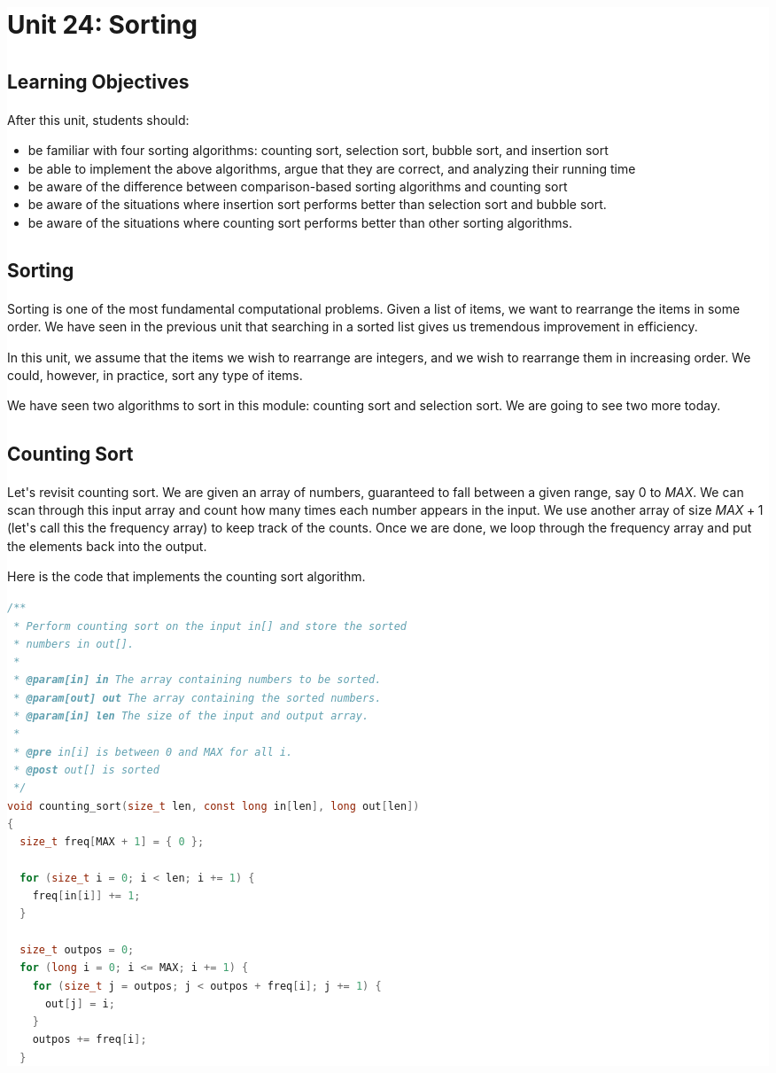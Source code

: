 # Unit 24: Sorting

## Learning Objectives

After this unit, students should:

- be familiar with four sorting algorithms: counting sort, selection sort, bubble sort, and insertion sort
- be able to implement the above algorithms, argue that they are correct, and analyzing their running time
- be aware of the difference between comparison-based sorting algorithms and counting sort
- be aware of the situations where insertion sort performs better than selection sort and bubble sort.
- be aware of the situations where counting sort performs better than other sorting algorithms.

## Sorting

Sorting is one of the most fundamental computational problems.  Given a list of items, we want to rearrange the items in some order.  We have seen in the previous unit that searching in a sorted list gives us tremendous improvement in efficiency.

In this unit, we assume that the items we wish to rearrange are integers, and we wish to rearrange them in increasing order.  We could, however, in practice, sort any type of items.

We have seen two algorithms to sort in this module: counting sort and selection sort.  We are going to see two more today.

## Counting Sort

Let's revisit counting sort.  We are given an array of numbers, guaranteed to fall between a given range, say 0 to $MAX$.  We can scan through this input array and count how many times each number appears in the input.  We use another array of size $MAX+1$ (let's call this the frequency array) to keep track of the counts.  Once we are done, we loop through the frequency array and put the elements back into the output.

Here is the code that implements the counting sort algorithm.
```C
/**
 * Perform counting sort on the input in[] and store the sorted
 * numbers in out[].
 *
 * @param[in] in The array containing numbers to be sorted.
 * @param[out] out The array containing the sorted numbers.
 * @param[in] len The size of the input and output array.
 *
 * @pre in[i] is between 0 and MAX for all i.
 * @post out[] is sorted
 */
void counting_sort(size_t len, const long in[len], long out[len])
{
  size_t freq[MAX + 1] = { 0 };

  for (size_t i = 0; i < len; i += 1) {
    freq[in[i]] += 1;
  }

  size_t outpos = 0;
  for (long i = 0; i <= MAX; i += 1) {
    for (size_t j = outpos; j < outpos + freq[i]; j += 1) {
  	  out[j] = i;
    }
    outpos += freq[i];
  }
```

[^1]: https://www.youtube.com/watch?v=k4RRi_ntQc8
